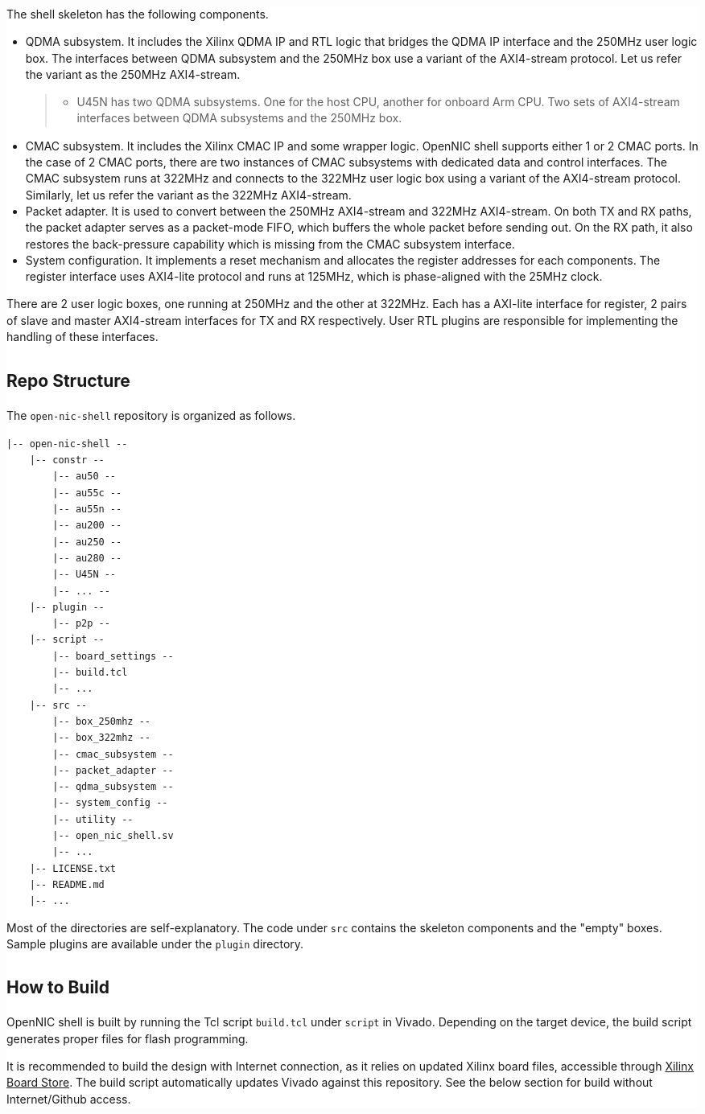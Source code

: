 The shell skeleton has the following components.

- QDMA subsystem.  It includes the Xilinx QDMA IP and RTL logic that bridges the
  QDMA IP interface and the 250MHz user logic box.  The interfaces between QDMA
  subsystem and the 250MHz box use a variant of the AXI4-stream protocol.  Let
  us refer the variant as the 250MHz AXI4-stream.
  > - U45N has two QDMA subsystems. One for the host CPU, another 
  	for onboard Arm CPU. Two sets of AXI4-stream interfaces between QDMA
	subsystems and the 250MHz box.
- CMAC subsystem.  It includes the Xilinx CMAC IP and some wrapper logic.
  OpenNIC shell supports either 1 or 2 CMAC ports.  In the case of 2 CMAC ports,
  there are two instances of CMAC subsystems with dedicated data and control
  interfaces.  The CMAC subsystem runs at 322MHz and connects to the 322MHz user
  logic box using a variant of the AXI4-stream protocol.  Similarly, let us
  refer the variant as the 322MHz AXI4-stream.
- Packet adapter.  It is used to convert between the 250MHz AXI4-stream and
  322MHz AXI4-stream.  On both TX and RX paths, the packet adapter serves as a
  packet-mode FIFO, which buffers the whole packet before sending out.  On the
  RX path, it also restores the back-pressure capability which is missing from
  the CMAC subsystem interface.
- System configuration.  It implements a reset mechanism and allocates the
  register addresses for each components.  The register interface uses AXI4-lite
  protocol and runs at 125MHz, which is phase-aligned with the 25MHz clock.

There are 2 user logic boxes, one running at 250MHz and the other at 322MHz.
Each has a AXI-lite interface for register, 2 pairs of slave and master
AXI4-stream interfaces for TX and RX respectively.  User RTL plugins are
responsible for implementing the handling of these interfaces.

## Repo Structure

The `open-nic-shell` repository is organized as follows.

    |-- open-nic-shell --
        |-- constr --
            |-- au50 --
	        |-- au55c --
	        |-- au55n --
            |-- au200 --
            |-- au250 --
            |-- au280 --
	        |-- U45N --
            |-- ... --
        |-- plugin --
            |-- p2p --
        |-- script --
            |-- board_settings --
            |-- build.tcl
            |-- ...
        |-- src --
            |-- box_250mhz --
            |-- box_322mhz --
            |-- cmac_subsystem --
            |-- packet_adapter --
            |-- qdma_subsystem --
            |-- system_config --
            |-- utility --
            |-- open_nic_shell.sv
            |-- ...
        |-- LICENSE.txt
        |-- README.md
        |-- ...

Most of the directories are self-explanatory.  The code under `src` contains the
skeleton components and the "empty" boxes.  Sample plugins are available under
the `plugin` directory.

## How to Build

OpenNIC shell is built by running the Tcl script `build.tcl` under `script` in
Vivado.  Depending on the target device, the build script generates proper files
for flash programming.

It is recommended to build the design with Internet connection, as it relies on
updated Xilinx board files, accessible through [Xilinx Board
Store](https://github.com/Xilinx/XilinxBoardStore).  The build script
automatically updates Vivado against this repository.  See the below section for
build without Internet/Github access.

